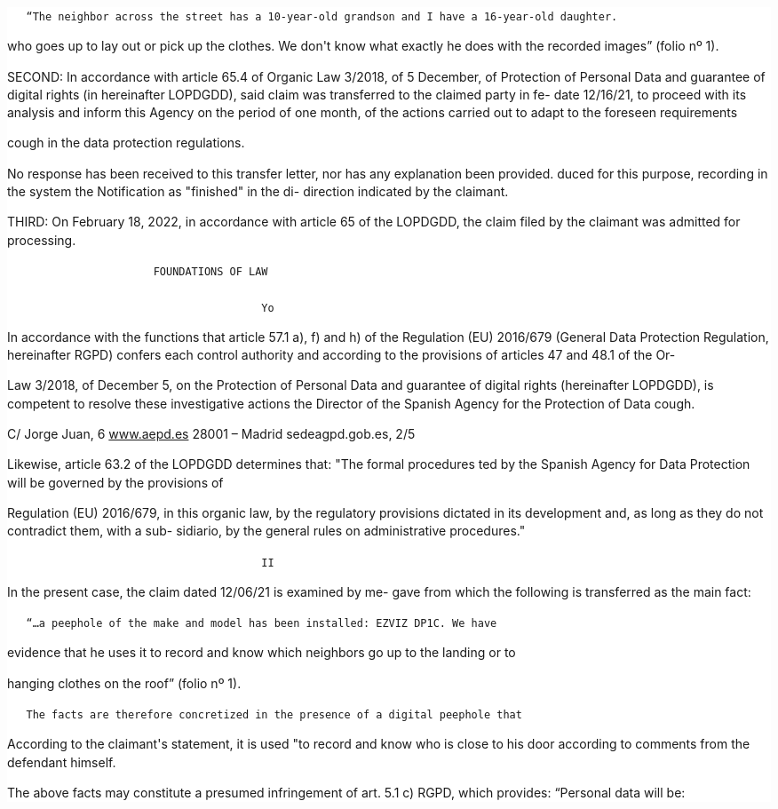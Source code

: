        “The neighbor across the street has a 10-year-old grandson and I have a 16-year-old daughter.
who goes up to lay out or pick up the clothes. We don't know what exactly he does with the
recorded images” (folio nº 1).

SECOND: In accordance with article 65.4 of Organic Law 3/2018, of 5
December, of Protection of Personal Data and guarantee of digital rights (in
hereinafter LOPDGDD), said claim was transferred to the claimed party in fe-
date 12/16/21, to proceed with its analysis and inform this Agency on the
period of one month, of the actions carried out to adapt to the foreseen requirements

cough in the data protection regulations.

No response has been received to this transfer letter, nor has any explanation been provided.
duced for this purpose, recording in the system the Notification as "finished" in the di-
direction indicated by the claimant.

THIRD: On February 18, 2022, in accordance with article 65 of the
LOPDGDD, the claim filed by the claimant was admitted for processing.

                           FOUNDATIONS OF LAW

                                            Yo

In accordance with the functions that article 57.1 a), f) and h) of the Regulation (EU)
2016/679 (General Data Protection Regulation, hereinafter RGPD) confers
each control authority and according to the provisions of articles 47 and 48.1 of the Or-

Law 3/2018, of December 5, on the Protection of Personal Data and guarantee of
digital rights (hereinafter LOPDGDD), is competent to resolve these
investigative actions the Director of the Spanish Agency for the Protection of Data
cough.

C/ Jorge Juan, 6 www.aepd.es
28001 – Madrid sedeagpd.gob.es, 2/5

Likewise, article 63.2 of the LOPDGDD determines that: "The formal procedures
ted by the Spanish Agency for Data Protection will be governed by the provisions of

Regulation (EU) 2016/679, in this organic law, by the regulatory provisions
dictated in its development and, as long as they do not contradict them, with a sub-
sidiario, by the general rules on administrative procedures."

                                            II

In the present case, the claim dated 12/06/21 is examined by me-
gave from which the following is transferred as the main fact:

       “…a peephole of the make and model has been installed: EZVIZ DP1C. We have
evidence that he uses it to record and know which neighbors go up to the landing or to

hanging clothes on the roof” (folio nº 1).

       The facts are therefore concretized in the presence of a digital peephole that
According to the claimant's statement, it is used "to record and know who is close to
his door according to comments from the defendant himself.

The above facts may constitute a presumed infringement of art. 5.1
c) RGPD, which provides: “Personal data will be:
